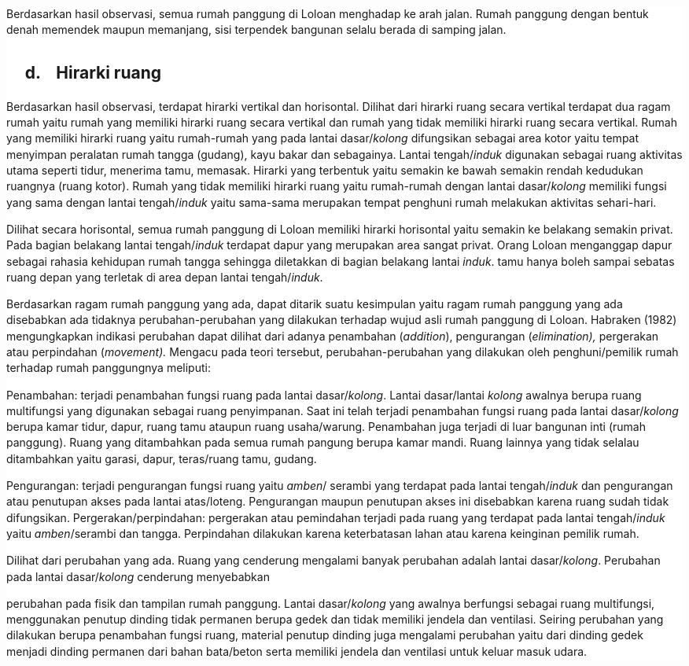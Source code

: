 <p><span class="font5">Berdasarkan hasil observasi, semua rumah panggung di Loloan menghadap ke arah jalan. Rumah panggung dengan bentuk denah memendek maupun memanjang, sisi terpendek bangunan selalu berada di samping jalan.</span></p>
<ul style="list-style:none;"><li>
<h2><a name="bookmark54"></a><span class="font5" style="font-weight:bold;"><a name="bookmark55"></a>d. &nbsp;&nbsp;&nbsp;Hirarki ruang</span></h2></li></ul>
<p><span class="font5">Berdasarkan hasil observasi, terdapat hirarki vertikal dan horisontal. Dilihat dari hirarki ruang secara vertikal terdapat dua ragam rumah yaitu rumah yang memiliki hirarki ruang secara vertikal dan rumah yang tidak memiliki hirarki ruang secara vertikal. Rumah yang memiliki hirarki ruang yaitu rumah-rumah yang pada lantai dasar/</span><span class="font5" style="font-style:italic;">kolong</span><span class="font5"> difungsikan sebagai area kotor yaitu tempat menyimpan peralatan rumah tangga (gudang), kayu bakar dan sebagainya. Lantai tengah/</span><span class="font5" style="font-style:italic;">induk</span><span class="font5"> digunakan sebagai ruang aktivitas utama seperti tidur, menerima tamu, memasak. Hirarki yang terbentuk yaitu semakin ke bawah semakin rendah kedudukan ruangnya (ruang kotor). Rumah yang tidak memiliki hirarki ruang yaitu rumah-rumah dengan lantai dasar/</span><span class="font5" style="font-style:italic;">kolong</span><span class="font5"> memiliki fungsi yang sama dengan lantai tengah/</span><span class="font5" style="font-style:italic;">induk</span><span class="font5"> yaitu sama-sama merupakan tempat penghuni rumah melakukan aktivitas sehari-hari.</span></p>
<p><span class="font5">Dilihat secara horisontal, semua rumah panggung di Loloan memiliki hirarki horisontal yaitu semakin ke belakang semakin privat. Pada bagian belakang lantai tengah/</span><span class="font5" style="font-style:italic;">induk </span><span class="font5">terdapat dapur yang merupakan area sangat privat. Orang Loloan menganggap dapur sebagai rahasia kehidupan rumah tangga sehingga diletakkan di bagian belakang lantai </span><span class="font5" style="font-style:italic;">induk</span><span class="font5">. tamu hanya boleh sampai sebatas ruang depan yang terletak di area depan lantai tengah/</span><span class="font5" style="font-style:italic;">induk</span><span class="font5">.</span></p>
<p><span class="font5">Berdasarkan ragam rumah panggung yang ada, dapat ditarik suatu kesimpulan yaitu ragam rumah panggung yang ada disebabkan ada tidaknya perubahan-perubahan yang dilakukan terhadap wujud asli rumah panggung di Loloan. Habraken (1982) mengungkapkan indikasi perubahan dapat dilihat dari adanya penambahan (</span><span class="font5" style="font-style:italic;">addition</span><span class="font5">), pengurangan (</span><span class="font5" style="font-style:italic;">elimination),</span><span class="font5"> pergerakan atau perpindahan (</span><span class="font5" style="font-style:italic;">movement).</span><span class="font5"> Mengacu pada teori tersebut, perubahan-perubahan yang dilakukan oleh penghuni/pemilik rumah terhadap rumah panggungnya meliputi:</span></p>
<p><span class="font5">Penambahan: terjadi penambahan fungsi ruang pada lantai dasar/</span><span class="font5" style="font-style:italic;">kolong</span><span class="font5">. Lantai dasar/lantai </span><span class="font5" style="font-style:italic;">kolong</span><span class="font5"> awalnya berupa ruang multifungsi yang digunakan sebagai ruang penyimpanan. Saat ini telah terjadi penambahan fungsi ruang pada lantai dasar/</span><span class="font5" style="font-style:italic;">kolong </span><span class="font5">berupa kamar tidur, dapur, ruang tamu ataupun ruang usaha/warung. Penambahan juga terjadi di luar bangunan inti (rumah panggung). Ruang yang ditambahkan pada semua rumah pangung berupa kamar mandi. Ruang lainnya yang tidak selalau ditambahkan yaitu garasi, dapur, teras/ruang tamu, gudang.</span></p>
<p><span class="font5">Pengurangan: terjadi pengurangan fungsi ruang yaitu </span><span class="font5" style="font-style:italic;">amben</span><span class="font5">/ serambi yang terdapat pada lantai tengah/</span><span class="font5" style="font-style:italic;">induk</span><span class="font5"> dan pengurangan atau penutupan akses pada lantai atas/loteng. Pengurangan maupun penutupan akses ini disebabkan karena ruang sudah tidak difungsikan. Pergerakan/perpindahan: pergerakan atau pemindahan terjadi pada ruang yang terdapat pada lantai tengah/</span><span class="font5" style="font-style:italic;">induk</span><span class="font5"> yaitu </span><span class="font5" style="font-style:italic;">amben</span><span class="font5">/serambi dan tangga. Perpindahan dilakukan karena keterbatasan lahan atau karena keinginan pemilik rumah.</span></p>
<p><span class="font5">Dilihat dari perubahan yang ada. Ruang yang cenderung mengalami banyak perubahan adalah lantai dasar/</span><span class="font5" style="font-style:italic;">kolong</span><span class="font5">. Perubahan pada lantai dasar/</span><span class="font5" style="font-style:italic;">kolong</span><span class="font5"> cenderung menyebabkan</span></p>
<p><span class="font5">perubahan pada fisik dan tampilan rumah panggung. Lantai dasar/</span><span class="font5" style="font-style:italic;">kolong</span><span class="font5"> yang awalnya berfungsi sebagai ruang multifungsi, menggunakan penutup dinding tidak permanen berupa gedek dan tidak memiliki jendela dan ventilasi. Seiring perubahan yang dilakukan berupa penambahan fungsi ruang, material penutup dinding juga mengalami perubahan yaitu dari dinding gedek menjadi dinding permanen dari bahan bata/beton serta memiliki jendela dan ventilasi untuk keluar masuk udara.</span></p>